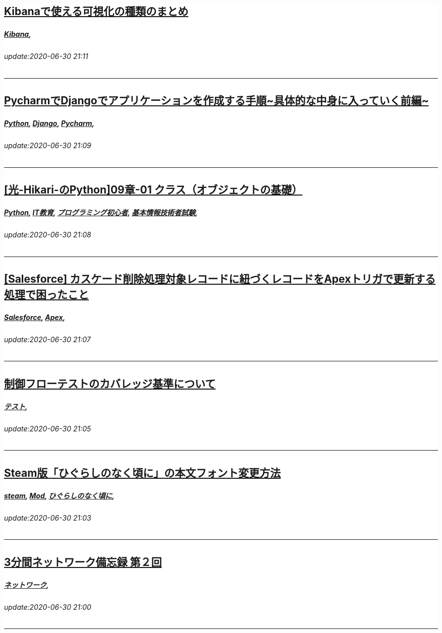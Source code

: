 ## [Kibanaで使える可視化の種類のまとめ](https://qiita.com/suzuki-navi/items/bf07980a26073d3fa37f)
##### [Kibana](https://qiita.com/tags/Kibana), 
###### update:2020-06-30 21:11
---
## [PycharmでDjangoでアプリケーションを作成する手順~具体的な中身に入っていく前編~](https://qiita.com/heku_777/items/0951bb1da7b664affbfb)
##### [Python](https://qiita.com/tags/Python), [Django](https://qiita.com/tags/Django), [Pycharm](https://qiita.com/tags/Pycharm), 
###### update:2020-06-30 21:09
---
## [[光-Hikari-のPython]09章-01 クラス（オブジェクトの基礎）](https://qiita.com/ko0821/items/53a4aa358a895c91f070)
##### [Python](https://qiita.com/tags/Python), [IT教育](https://qiita.com/tags/IT教育), [プログラミング初心者](https://qiita.com/tags/プログラミング初心者), [基本情報技術者試験](https://qiita.com/tags/基本情報技術者試験), 
###### update:2020-06-30 21:08
---
## [[Salesforce] カスケード削除処理対象レコードに紐づくレコードをApexトリガで更新する処理で困ったこと](https://qiita.com/k-oomoto/items/b592d84b1ca8ed4ba651)
##### [Salesforce](https://qiita.com/tags/Salesforce), [Apex](https://qiita.com/tags/Apex), 
###### update:2020-06-30 21:07
---
## [制御フローテストのカバレッジ基準について](https://qiita.com/quroooos/items/336d54cdbdb2bc5a967f)
##### [テスト](https://qiita.com/tags/テスト), 
###### update:2020-06-30 21:05
---
## [Steam版「ひぐらしのなく頃に」の本文フォント変更方法](https://qiita.com/Msak/items/9ac1b71e9625fdc3b89c)
##### [steam](https://qiita.com/tags/steam), [Mod](https://qiita.com/tags/Mod), [ひぐらしのなく頃に](https://qiita.com/tags/ひぐらしのなく頃に), 
###### update:2020-06-30 21:03
---
## [3分間ネットワーク備忘録 第２回](https://qiita.com/kenmaro/items/cd95be08d43d63947ff7)
##### [ネットワーク](https://qiita.com/tags/ネットワーク), 
###### update:2020-06-30 21:00
---
